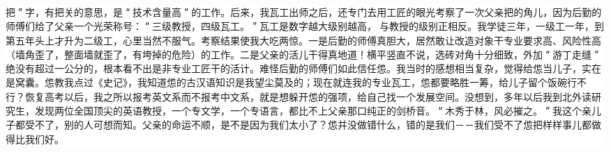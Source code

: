   <span class="s1">
   把
  </span>
  <span class="s2">
   ”
  </span>
  <span class="s1">
   字，有把关的意思，是
  </span>
  <span class="s2">
   “
  </span>
  <span class="s1">
   技术含量高
  </span>
  <span class="s2">
   ”
  </span>
  <span class="s1">
   的工作。后来，我瓦工出师之后，还专门去用工匠的眼光考察了一次父亲把的角儿，因为后勤的师傅们给了父亲一个光荣称号：
  </span>
  <span class="s2">
   “
  </span>
  <span class="s1">
   三级教授，四级瓦工。
  </span>
  <span class="s2">
   ”
  </span>
  <span class="s1">
   瓦工是数字越大级别越高，
  </span>
  <span class="s2">
  </span>
  <span class="s1">
   与教授的级别正相反。我学徒三年，一级工一年，到第五年头上才升为二级工，心里当然不服气。考察结果使我大吃两惊。一是后勤的师傅真胆大，居然敢让改造对象干专业要求高、风险性高（墙角歪了，整面墙就歪了，有垮掉的危险）的工作。二是父亲的活儿干得真地道！横平竖直不说，选砖对角十分细致，外加
  </span>
  <span class="s2">
   “
  </span>
  <span class="s1">
   游丁走缝
  </span>
  <span class="s2">
   ”
  </span>
  <span class="s1">
   绝没有超过一公分的，根本看不出是非专业工匠干的活计。难怪后勤的师傅们如此信任怹。我当时的感想相当复杂，觉得给怹当儿子，实在是窝囊。怹教我点过《史记》，我知道怹的古汉语知识是我望尘莫及的；现在就连我的专业瓦工，怹都要略胜一筹，给儿子留个饭碗行不行？恢复高考以后，我之所以报考英文系而不报考中文系，就是想躲开怹的强项，给自己找一个发展空间。没想到，多年以后我到北外读研究生，发现两位全国顶尖的英语教授，一个专文学，一个专语言，都比不上父亲那口纯正的剑桥音。
  </span>
  <span class="s2">
   “
  </span>
  <span class="s1">
   木秀于林，风必摧之。
  </span>
  <span class="s2">
   ”
  </span>
  <span class="s1">
   我这个亲儿子都受不了，别的人可想而知。父亲的命运不顺，是不是因为我们太小了？怹并没做错什么，错的是我们－－我们受不了怹把样样事儿都做得比我们好。